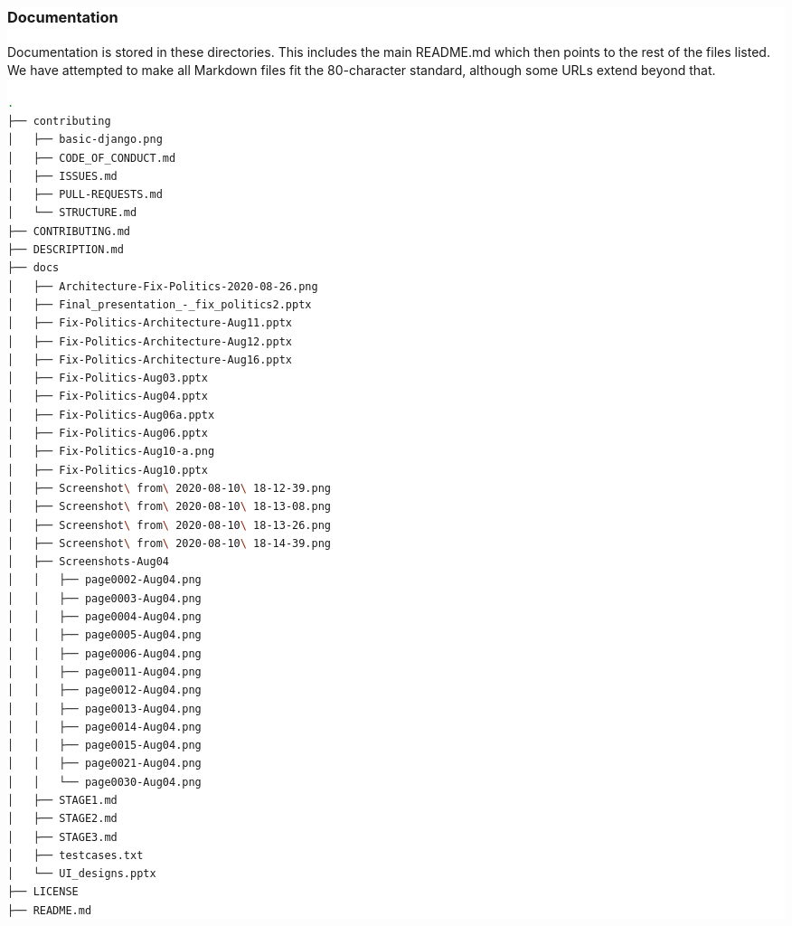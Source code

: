 ### Documentation

Documentation is stored in these directories.  This includes the main
README.md which then points to the rest of the files listed.  We have
attempted to make all Markdown files fit the 80-character standard, although
some URLs extend beyond that.


```bash
.
├── contributing
│   ├── basic-django.png
│   ├── CODE_OF_CONDUCT.md
│   ├── ISSUES.md
│   ├── PULL-REQUESTS.md
│   └── STRUCTURE.md
├── CONTRIBUTING.md
├── DESCRIPTION.md
├── docs
│   ├── Architecture-Fix-Politics-2020-08-26.png
│   ├── Final_presentation_-_fix_politics2.pptx
│   ├── Fix-Politics-Architecture-Aug11.pptx
│   ├── Fix-Politics-Architecture-Aug12.pptx
│   ├── Fix-Politics-Architecture-Aug16.pptx
│   ├── Fix-Politics-Aug03.pptx
│   ├── Fix-Politics-Aug04.pptx
│   ├── Fix-Politics-Aug06a.pptx
│   ├── Fix-Politics-Aug06.pptx
│   ├── Fix-Politics-Aug10-a.png
│   ├── Fix-Politics-Aug10.pptx
│   ├── Screenshot\ from\ 2020-08-10\ 18-12-39.png
│   ├── Screenshot\ from\ 2020-08-10\ 18-13-08.png
│   ├── Screenshot\ from\ 2020-08-10\ 18-13-26.png
│   ├── Screenshot\ from\ 2020-08-10\ 18-14-39.png
│   ├── Screenshots-Aug04
│   │   ├── page0002-Aug04.png
│   │   ├── page0003-Aug04.png
│   │   ├── page0004-Aug04.png
│   │   ├── page0005-Aug04.png
│   │   ├── page0006-Aug04.png
│   │   ├── page0011-Aug04.png
│   │   ├── page0012-Aug04.png
│   │   ├── page0013-Aug04.png
│   │   ├── page0014-Aug04.png
│   │   ├── page0015-Aug04.png
│   │   ├── page0021-Aug04.png
│   │   └── page0030-Aug04.png
│   ├── STAGE1.md
│   ├── STAGE2.md
│   ├── STAGE3.md
│   ├── testcases.txt
│   └── UI_designs.pptx
├── LICENSE
├── README.md
```



